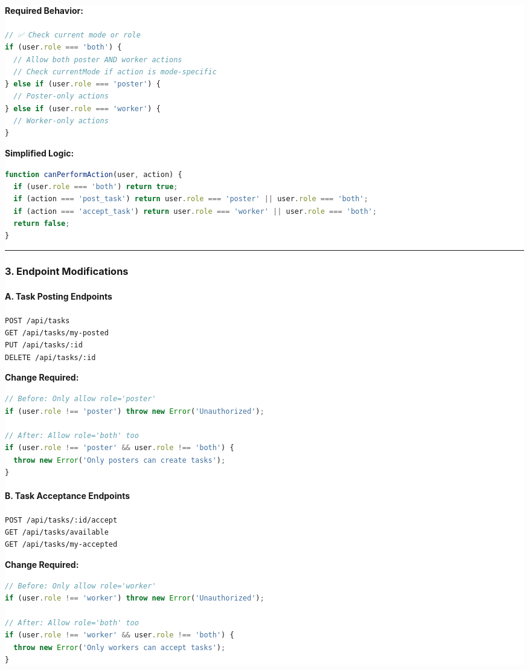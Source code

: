 #### Required Behavior:
```javascript
// ✅ Check current mode or role
if (user.role === 'both') {
  // Allow both poster AND worker actions
  // Check currentMode if action is mode-specific
} else if (user.role === 'poster') {
  // Poster-only actions
} else if (user.role === 'worker') {
  // Worker-only actions
}
```

**Simplified Logic:**
```javascript
function canPerformAction(user, action) {
  if (user.role === 'both') return true;
  if (action === 'post_task') return user.role === 'poster' || user.role === 'both';
  if (action === 'accept_task') return user.role === 'worker' || user.role === 'both';
  return false;
}
```

---

### 3. Endpoint Modifications

#### A. Task Posting Endpoints
```
POST /api/tasks
GET /api/tasks/my-posted
PUT /api/tasks/:id
DELETE /api/tasks/:id
```

**Change Required:**
```javascript
// Before: Only allow role='poster'
if (user.role !== 'poster') throw new Error('Unauthorized');

// After: Allow role='both' too
if (user.role !== 'poster' && user.role !== 'both') {
  throw new Error('Only posters can create tasks');
}
```

#### B. Task Acceptance Endpoints
```
POST /api/tasks/:id/accept
GET /api/tasks/available
GET /api/tasks/my-accepted
```

**Change Required:**
```javascript
// Before: Only allow role='worker'
if (user.role !== 'worker') throw new Error('Unauthorized');

// After: Allow role='both' too
if (user.role !== 'worker' && user.role !== 'both') {
  throw new Error('Only workers can accept tasks');
}
```
